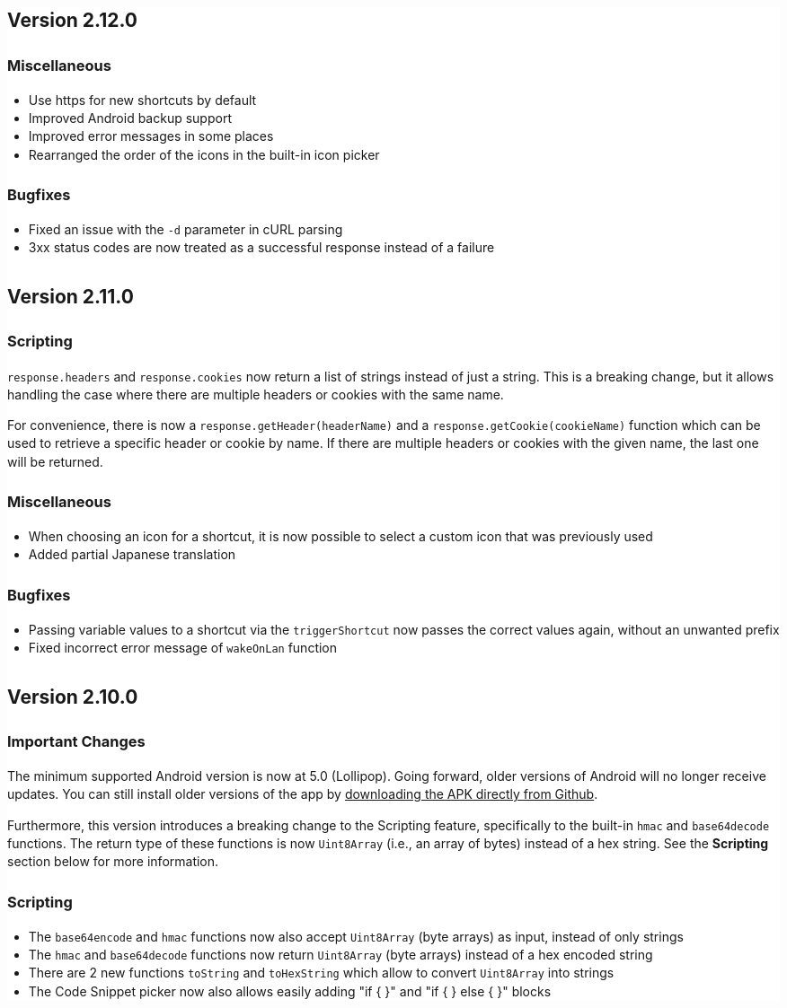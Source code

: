 ## Version 2.12.0

### Miscellaneous
- Use https for new shortcuts by default
- Improved Android backup support
- Improved error messages in some places
- Rearranged the order of the icons in the built-in icon picker

### Bugfixes
- Fixed an issue with the `-d` parameter in cURL parsing
- 3xx status codes are now treated as a successful response instead of a failure

## Version 2.11.0

### Scripting
`response.headers` and `response.cookies` now return a list of strings instead of just a string. This is a breaking change, but it allows handling the case where there are multiple headers or cookies with the same name.

For convenience, there is now a `response.getHeader(headerName)` and a `response.getCookie(cookieName)` function which can be used to retrieve a specific header or cookie by name. If there are multiple headers or cookies with the given name, the last one will be returned.

### Miscellaneous
- When choosing an icon for a shortcut, it is now possible to select a custom icon that was previously used
- Added partial Japanese translation

### Bugfixes
- Passing variable values to a shortcut via the `triggerShortcut` now passes the correct values again, without an unwanted prefix
- Fixed incorrect error message of `wakeOnLan` function

## Version 2.10.0

### Important Changes
The minimum supported Android version is now at 5.0 (Lollipop). Going forward, older versions of Android will no longer receive updates. You can still install older versions of the app by [downloading the APK directly from Github](https://github.com/Waboodoo/HTTP-Shortcuts/releases).

Furthermore, this version introduces a breaking change to the Scripting feature, specifically to the built-in `hmac` and `base64decode` functions. The return type of these functions is now `Uint8Array` (i.e., an array of bytes) instead of a hex string. See the **Scripting** section below for more information.

### Scripting
- The `base64encode` and `hmac` functions now also accept `Uint8Array` (byte arrays) as input, instead of only strings
- The `hmac` and `base64decode` functions now return `Uint8Array` (byte arrays) instead of a hex encoded string
- There are 2 new functions `toString` and `toHexString` which allow to convert `Uint8Array` into strings
- The Code Snippet picker now also allows easily adding "if { }" and "if { } else { }" blocks
